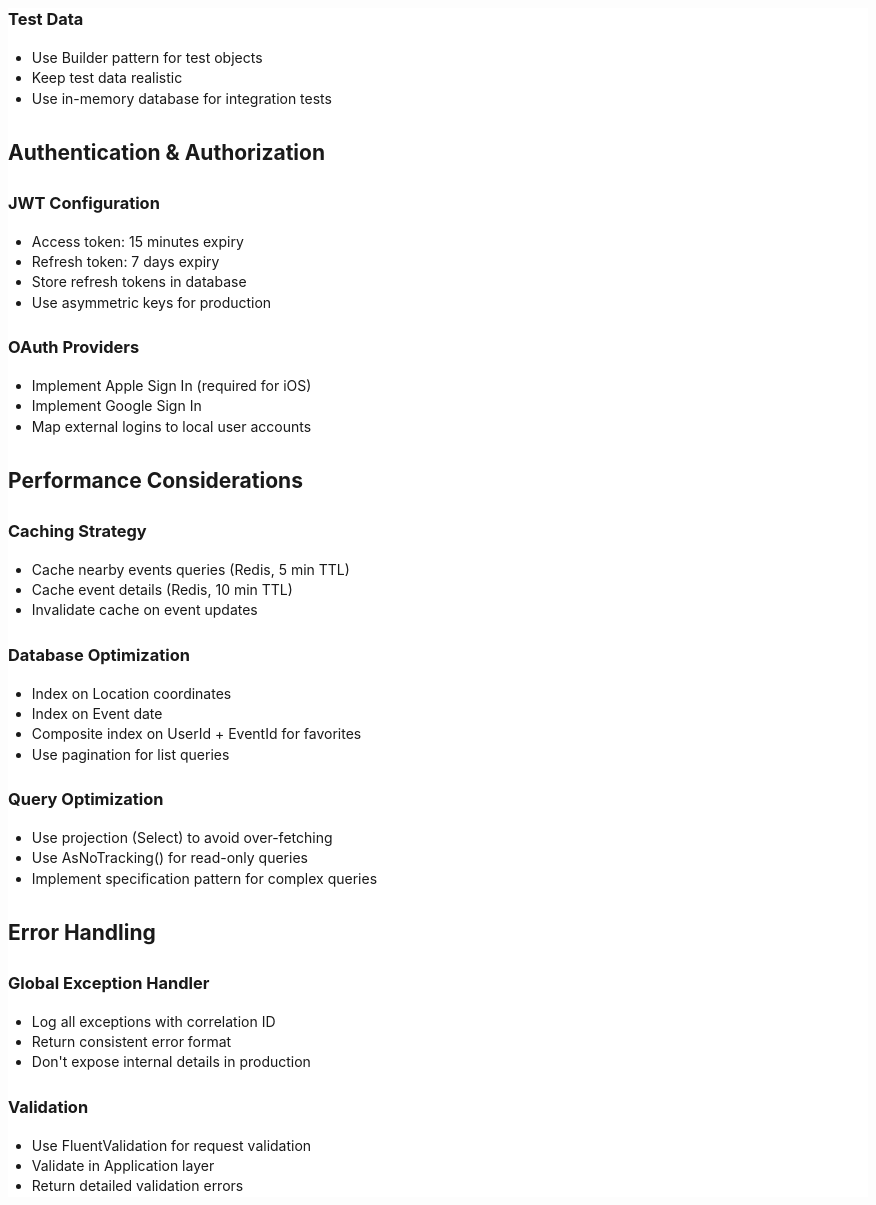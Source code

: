 ### Test Data
- Use Builder pattern for test objects
- Keep test data realistic
- Use in-memory database for integration tests

## Authentication & Authorization

### JWT Configuration
- Access token: 15 minutes expiry
- Refresh token: 7 days expiry
- Store refresh tokens in database
- Use asymmetric keys for production

### OAuth Providers
- Implement Apple Sign In (required for iOS)
- Implement Google Sign In
- Map external logins to local user accounts

## Performance Considerations

### Caching Strategy
- Cache nearby events queries (Redis, 5 min TTL)
- Cache event details (Redis, 10 min TTL)
- Invalidate cache on event updates

### Database Optimization
- Index on Location coordinates
- Index on Event date
- Composite index on UserId + EventId for favorites
- Use pagination for list queries

### Query Optimization
- Use projection (Select) to avoid over-fetching
- Use AsNoTracking() for read-only queries
- Implement specification pattern for complex queries

## Error Handling

### Global Exception Handler
- Log all exceptions with correlation ID
- Return consistent error format
- Don't expose internal details in production

### Validation
- Use FluentValidation for request validation
- Validate in Application layer
- Return detailed validation errors
